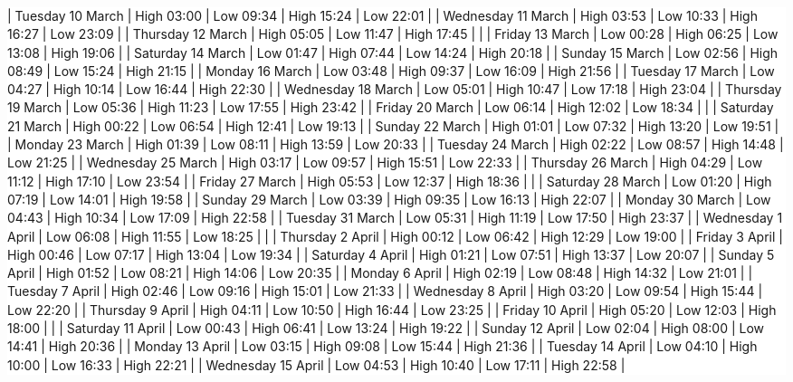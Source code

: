 | Tuesday 10 March | High 03:00 | Low 09:34 | High 15:24 | Low 22:01 | 
| Wednesday 11 March | High 03:53 | Low 10:33 | High 16:27 | Low 23:09 | 
| Thursday 12 March | High 05:05 | Low 11:47 | High 17:45 |  | 
| Friday 13 March | Low 00:28 | High 06:25 | Low 13:08 | High 19:06 | 
| Saturday 14 March | Low 01:47 | High 07:44 | Low 14:24 | High 20:18 | 
| Sunday 15 March | Low 02:56 | High 08:49 | Low 15:24 | High 21:15 | 
| Monday 16 March | Low 03:48 | High 09:37 | Low 16:09 | High 21:56 | 
| Tuesday 17 March | Low 04:27 | High 10:14 | Low 16:44 | High 22:30 | 
| Wednesday 18 March | Low 05:01 | High 10:47 | Low 17:18 | High 23:04 | 
| Thursday 19 March | Low 05:36 | High 11:23 | Low 17:55 | High 23:42 | 
| Friday 20 March | Low 06:14 | High 12:02 | Low 18:34 |  | 
| Saturday 21 March | High 00:22 | Low 06:54 | High 12:41 | Low 19:13 | 
| Sunday 22 March | High 01:01 | Low 07:32 | High 13:20 | Low 19:51 | 
| Monday 23 March | High 01:39 | Low 08:11 | High 13:59 | Low 20:33 | 
| Tuesday 24 March | High 02:22 | Low 08:57 | High 14:48 | Low 21:25 | 
| Wednesday 25 March | High 03:17 | Low 09:57 | High 15:51 | Low 22:33 | 
| Thursday 26 March | High 04:29 | Low 11:12 | High 17:10 | Low 23:54 | 
| Friday 27 March | High 05:53 | Low 12:37 | High 18:36 |  | 
| Saturday 28 March | Low 01:20 | High 07:19 | Low 14:01 | High 19:58 | 
| Sunday 29 March | Low 03:39 | High 09:35 | Low 16:13 | High 22:07 | 
| Monday 30 March | Low 04:43 | High 10:34 | Low 17:09 | High 22:58 | 
| Tuesday 31 March | Low 05:31 | High 11:19 | Low 17:50 | High 23:37 | 
| Wednesday 1 April | Low 06:08 | High 11:55 | Low 18:25 |  | 
| Thursday 2 April | High 00:12 | Low 06:42 | High 12:29 | Low 19:00 | 
| Friday 3 April | High 00:46 | Low 07:17 | High 13:04 | Low 19:34 | 
| Saturday 4 April | High 01:21 | Low 07:51 | High 13:37 | Low 20:07 | 
| Sunday 5 April | High 01:52 | Low 08:21 | High 14:06 | Low 20:35 | 
| Monday 6 April | High 02:19 | Low 08:48 | High 14:32 | Low 21:01 | 
| Tuesday 7 April | High 02:46 | Low 09:16 | High 15:01 | Low 21:33 | 
| Wednesday 8 April | High 03:20 | Low 09:54 | High 15:44 | Low 22:20 | 
| Thursday 9 April | High 04:11 | Low 10:50 | High 16:44 | Low 23:25 | 
| Friday 10 April | High 05:20 | Low 12:03 | High 18:00 |  | 
| Saturday 11 April | Low 00:43 | High 06:41 | Low 13:24 | High 19:22 | 
| Sunday 12 April | Low 02:04 | High 08:00 | Low 14:41 | High 20:36 | 
| Monday 13 April | Low 03:15 | High 09:08 | Low 15:44 | High 21:36 | 
| Tuesday 14 April | Low 04:10 | High 10:00 | Low 16:33 | High 22:21 | 
| Wednesday 15 April | Low 04:53 | High 10:40 | Low 17:11 | High 22:58 | 